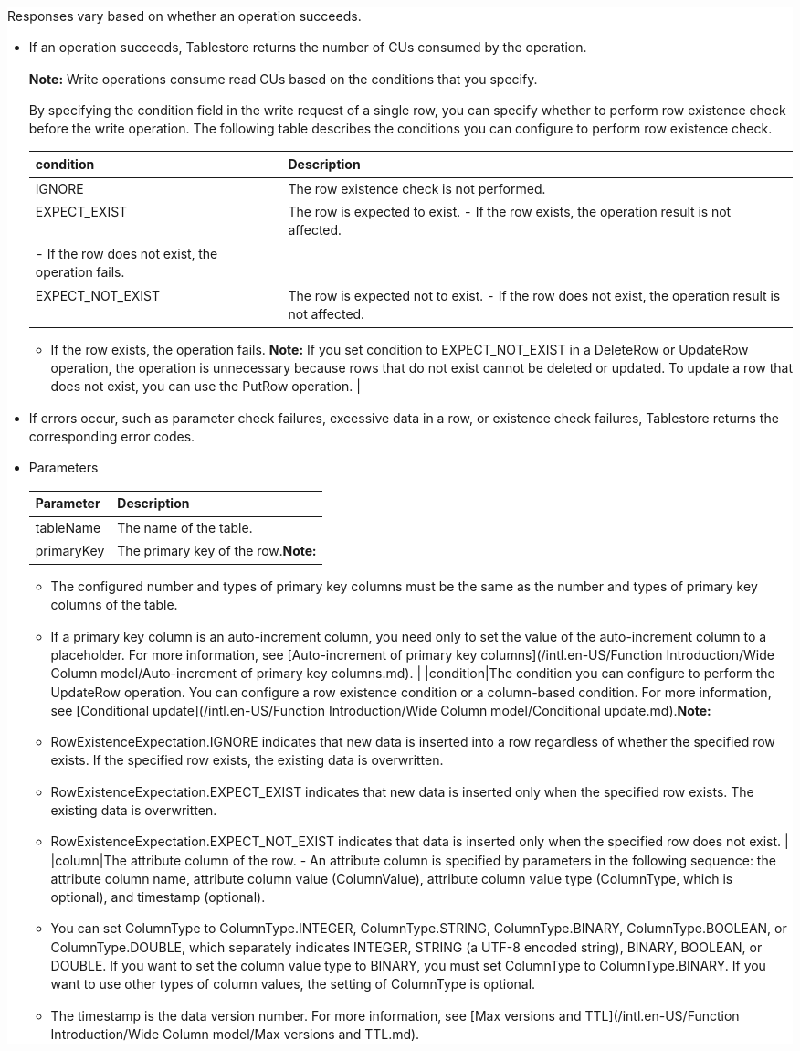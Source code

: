 Responses vary based on whether an operation succeeds.

-   If an operation succeeds, Tablestore returns the number of CUs consumed by the operation.

    **Note:** Write operations consume read CUs based on the conditions that you specify.

    By specifying the condition field in the write request of a single row, you can specify whether to perform row existence check before the write operation. The following table describes the conditions you can configure to perform row existence check.

    |condition|Description|
    |---------|-----------|
    |IGNORE|The row existence check is not performed.|
    |EXPECT\_EXIST|The row is expected to exist.     -   If the row exists, the operation result is not affected.
    -   If the row does not exist, the operation fails. |
    |EXPECT\_NOT\_EXIST|The row is expected not to exist.     -   If the row does not exist, the operation result is not affected.
    -   If the row exists, the operation fails.
**Note:** If you set condition to EXPECT\_NOT\_EXIST in a DeleteRow or UpdateRow operation, the operation is unnecessary because rows that do not exist cannot be deleted or updated. To update a row that does not exist, you can use the PutRow operation. |

-   If errors occur, such as parameter check failures, excessive data in a row, or existence check failures, Tablestore returns the corresponding error codes.

-   Parameters

    |Parameter|Description|
    |---------|-----------|
    |tableName|The name of the table.|
    |primaryKey|The primary key of the row.**Note:**

    -   The configured number and types of primary key columns must be the same as the number and types of primary key columns of the table.
    -   If a primary key column is an auto-increment column, you need only to set the value of the auto-increment column to a placeholder. For more information, see [Auto-increment of primary key columns](/intl.en-US/Function Introduction/Wide Column model/Auto-increment of primary key columns.md). |
    |condition|The condition you can configure to perform the UpdateRow operation. You can configure a row existence condition or a column-based condition. For more information, see [Conditional update](/intl.en-US/Function Introduction/Wide Column model/Conditional update.md).**Note:**

    -   RowExistenceExpectation.IGNORE indicates that new data is inserted into a row regardless of whether the specified row exists. If the specified row exists, the existing data is overwritten.
    -   RowExistenceExpectation.EXPECT\_EXIST indicates that new data is inserted only when the specified row exists. The existing data is overwritten.
    -   RowExistenceExpectation.EXPECT\_NOT\_EXIST indicates that data is inserted only when the specified row does not exist. |
    |column|The attribute column of the row.    -   An attribute column is specified by parameters in the following sequence: the attribute column name, attribute column value \(ColumnValue\), attribute column value type \(ColumnType, which is optional\), and timestamp \(optional\).
    -   You can set ColumnType to ColumnType.INTEGER, ColumnType.STRING, ColumnType.BINARY, ColumnType.BOOLEAN, or ColumnType.DOUBLE, which separately indicates INTEGER, STRING \(a UTF-8 encoded string\), BINARY, BOOLEAN, or DOUBLE. If you want to set the column value type to BINARY, you must set ColumnType to ColumnType.BINARY. If you want to use other types of column values, the setting of ColumnType is optional.
    -   The timestamp is the data version number. For more information, see [Max versions and TTL](/intl.en-US/Function Introduction/Wide Column model/Max versions and TTL.md).

